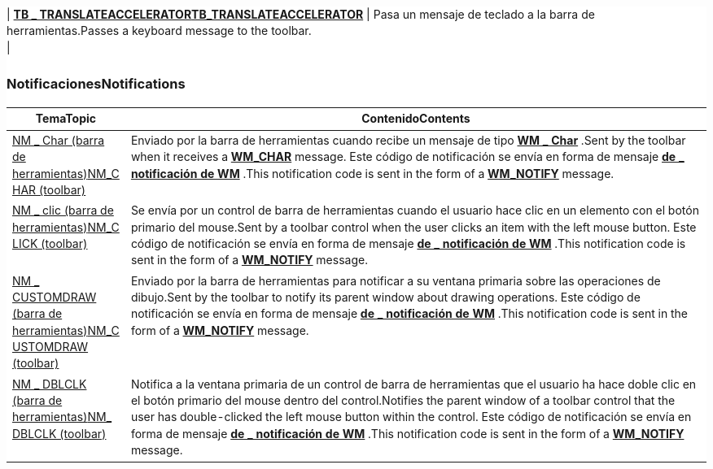 | [<span data-ttu-id="25141-317">**TB \_ TRANSLATEACCELERATOR**</span><span class="sxs-lookup"><span data-stu-id="25141-317">**TB\_TRANSLATEACCELERATOR**</span></span>](tb-translateaccelerator.md)   | <span data-ttu-id="25141-318">Pasa un mensaje de teclado a la barra de herramientas.</span><span class="sxs-lookup"><span data-stu-id="25141-318">Passes a keyboard message to the toolbar.</span></span><br/>                                                                                                                                                    |



 

### <a name="notifications"></a><span data-ttu-id="25141-319">Notificaciones</span><span class="sxs-lookup"><span data-stu-id="25141-319">Notifications</span></span>



| <span data-ttu-id="25141-320">Tema</span><span class="sxs-lookup"><span data-stu-id="25141-320">Topic</span></span>                                                            | <span data-ttu-id="25141-321">Contenido</span><span class="sxs-lookup"><span data-stu-id="25141-321">Contents</span></span>                                                                                                                                                                                                                                                                                                                   |
|------------------------------------------------------------------|----------------------------------------------------------------------------------------------------------------------------------------------------------------------------------------------------------------------------------------------------------------------------------------------------------------------------|
| [<span data-ttu-id="25141-322">NM \_ Char (barra de herramientas)</span><span class="sxs-lookup"><span data-stu-id="25141-322">NM\_CHAR (toolbar)</span></span>](nm-char-toolbar.md)                        | <span data-ttu-id="25141-323">Enviado por la barra de herramientas cuando recibe un mensaje de tipo [**WM \_ Char**](/windows/desktop/inputdev/wm-char) .</span><span class="sxs-lookup"><span data-stu-id="25141-323">Sent by the toolbar when it receives a [**WM\_CHAR**](/windows/desktop/inputdev/wm-char) message.</span></span> <span data-ttu-id="25141-324">Este código de notificación se envía en forma de mensaje [**de \_ notificación de WM**](wm-notify.md) .</span><span class="sxs-lookup"><span data-stu-id="25141-324">This notification code is sent in the form of a [**WM\_NOTIFY**](wm-notify.md) message.</span></span><br/>                                                                                                                                       |
| [<span data-ttu-id="25141-325">NM \_ clic (barra de herramientas)</span><span class="sxs-lookup"><span data-stu-id="25141-325">NM\_CLICK (toolbar)</span></span>](nm-click-toolbar.md)                      | <span data-ttu-id="25141-326">Se envía por un control de barra de herramientas cuando el usuario hace clic en un elemento con el botón primario del mouse.</span><span class="sxs-lookup"><span data-stu-id="25141-326">Sent by a toolbar control when the user clicks an item with the left mouse button.</span></span> <span data-ttu-id="25141-327">Este código de notificación se envía en forma de mensaje [**de \_ notificación de WM**](wm-notify.md) .</span><span class="sxs-lookup"><span data-stu-id="25141-327">This notification code is sent in the form of a [**WM\_NOTIFY**](wm-notify.md) message.</span></span><br/>                                                                                                                                     |
| [<span data-ttu-id="25141-328">NM \_ CUSTOMDRAW (barra de herramientas)</span><span class="sxs-lookup"><span data-stu-id="25141-328">NM\_CUSTOMDRAW (toolbar)</span></span>](nm-customdraw-toolbar.md)            | <span data-ttu-id="25141-329">Enviado por la barra de herramientas para notificar a su ventana primaria sobre las operaciones de dibujo.</span><span class="sxs-lookup"><span data-stu-id="25141-329">Sent by the toolbar to notify its parent window about drawing operations.</span></span> <span data-ttu-id="25141-330">Este código de notificación se envía en forma de mensaje [**de \_ notificación de WM**](wm-notify.md) .</span><span class="sxs-lookup"><span data-stu-id="25141-330">This notification code is sent in the form of a [**WM\_NOTIFY**](wm-notify.md) message.</span></span><br/>                                                                                                                                              |
| [<span data-ttu-id="25141-331">NM \_ DBLCLK (barra de herramientas)</span><span class="sxs-lookup"><span data-stu-id="25141-331">NM\_DBLCLK (toolbar)</span></span>](nm-dblclk-toolbar.md)                    | <span data-ttu-id="25141-332">Notifica a la ventana primaria de un control de barra de herramientas que el usuario ha hace doble clic en el botón primario del mouse dentro del control.</span><span class="sxs-lookup"><span data-stu-id="25141-332">Notifies the parent window of a toolbar control that the user has double-clicked the left mouse button within the control.</span></span> <span data-ttu-id="25141-333">Este código de notificación se envía en forma de mensaje [**de \_ notificación de WM**](wm-notify.md) .</span><span class="sxs-lookup"><span data-stu-id="25141-333">This notification code is sent in the form of a [**WM\_NOTIFY**](wm-notify.md) message.</span></span><br/>                                                                                             |